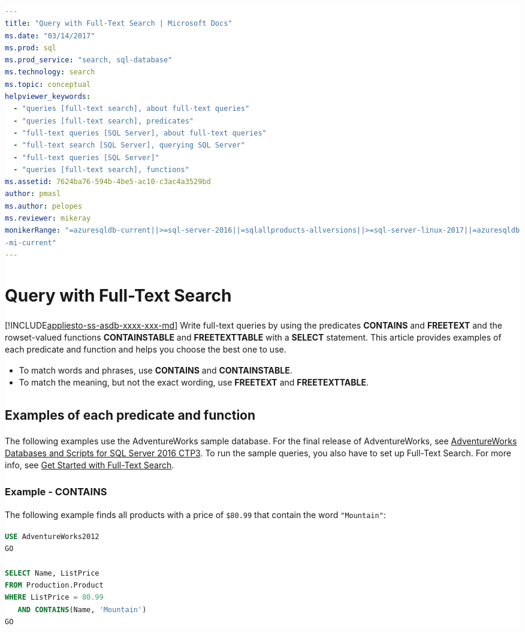 ```yaml
---
title: "Query with Full-Text Search | Microsoft Docs"
ms.date: "03/14/2017"
ms.prod: sql
ms.prod_service: "search, sql-database"
ms.technology: search
ms.topic: conceptual
helpviewer_keywords: 
  - "queries [full-text search], about full-text queries"
  - "queries [full-text search], predicates"
  - "full-text queries [SQL Server], about full-text queries"
  - "full-text search [SQL Server], querying SQL Server"
  - "full-text queries [SQL Server]"
  - "queries [full-text search], functions"
ms.assetid: 7624ba76-594b-4be5-ac10-c3ac4a3529bd
author: pmasl
ms.author: pelopes
ms.reviewer: mikeray
monikerRange: "=azuresqldb-current||>=sql-server-2016||=sqlallproducts-allversions||>=sql-server-linux-2017||=azuresqldb-mi-current"
---
```

# Query with Full-Text Search
[!INCLUDE[appliesto-ss-asdb-xxxx-xxx-md](../../includes/appliesto-ss-asdb-xxxx-xxx-md.md)]
Write full-text queries by using the predicates **CONTAINS** and **FREETEXT** and the rowset-valued functions **CONTAINSTABLE** and **FREETEXTTABLE** with a **SELECT** statement. This article provides examples of each predicate and function and helps you choose the best one to use.

-   To match words and phrases, use **CONTAINS** and **CONTAINSTABLE**.
-   To match the meaning, but not the exact wording, use **FREETEXT** and **FREETEXTTABLE**.

## <a name="examples_simple"></a> Examples of each predicate and function

The following examples use the AdventureWorks sample database. For the final release of AdventureWorks, see [AdventureWorks Databases and Scripts for SQL Server 2016 CTP3](https://github.com/microsoft/sql-server-samples/releases/tag/adventureworks). To run the sample queries, you also have to set up Full-Text Search. For more info, see [Get Started with Full-Text Search](get-started-with-full-text-search.md). 

### Example - CONTAINS  
The following example finds all products with a price of `$80.99` that contain the word `"Mountain"`:
  
```sql
USE AdventureWorks2012  
GO  
  
SELECT Name, ListPrice  
FROM Production.Product  
WHERE ListPrice = 80.99  
   AND CONTAINS(Name, 'Mountain')  
GO  
```  
  